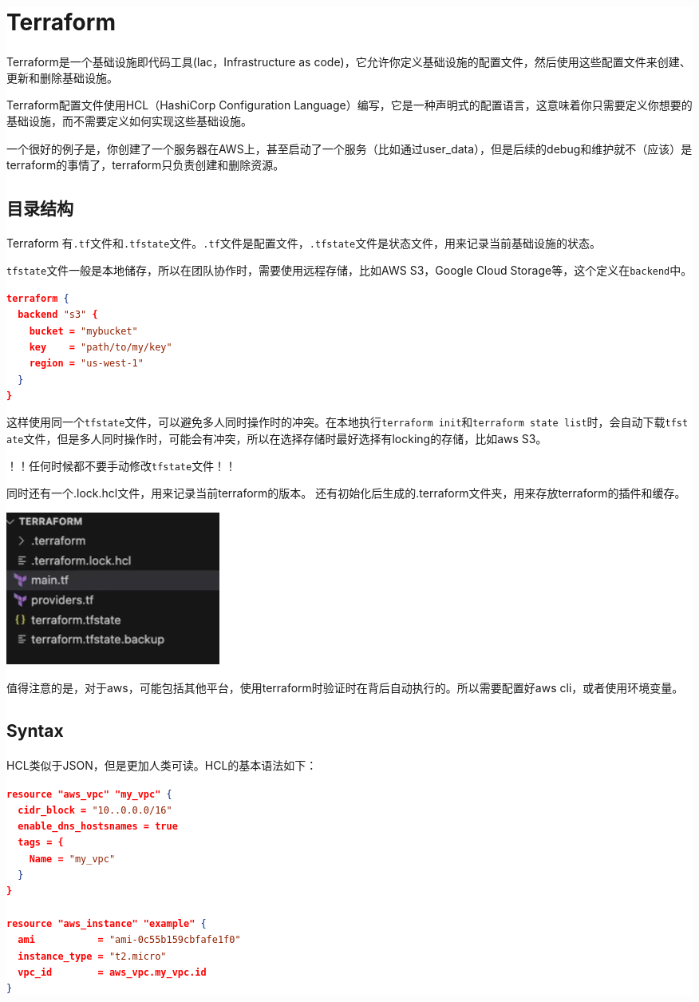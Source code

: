 # Terraform

Terraform是一个基础设施即代码工具(Iac，Infrastructure as code)，它允许你定义基础设施的配置文件，然后使用这些配置文件来创建、更新和删除基础设施。

Terraform配置文件使用HCL（HashiCorp Configuration Language）编写，它是一种声明式的配置语言，这意味着你只需要定义你想要的基础设施，而不需要定义如何实现这些基础设施。

一个很好的例子是，你创建了一个服务器在AWS上，甚至启动了一个服务（比如通过user_data），但是后续的debug和维护就不（应该）是terraform的事情了，terraform只负责创建和删除资源。

## 目录结构

Terraform 有`.tf`文件和`.tfstate`文件。`.tf`文件是配置文件，`.tfstate`文件是状态文件，用来记录当前基础设施的状态。

`tfstate`文件一般是本地储存，所以在团队协作时，需要使用远程存储，比如AWS S3，Google Cloud Storage等，这个定义在`backend`中。

```json
terraform {
  backend "s3" {
    bucket = "mybucket"
    key    = "path/to/my/key"
    region = "us-west-1"
  }
}
```

这样使用同一个`tfstate`文件，可以避免多人同时操作时的冲突。在本地执行`terraform init`和`terraform state list`时，会自动下载`tfstate`文件，但是多人同时操作时，可能会有冲突，所以在选择存储时最好选择有locking的存储，比如aws S3。

！！任何时候都不要手动修改`tfstate`文件！！

同时还有一个.lock.hcl文件，用来记录当前terraform的版本。
还有初始化后生成的.terraform文件夹，用来存放terraform的插件和缓存。

![alt text](tf-structure.png)

值得注意的是，对于aws，可能包括其他平台，使用terraform时验证时在背后自动执行的。所以需要配置好aws cli，或者使用环境变量。

## Syntax

HCL类似于JSON，但是更加人类可读。HCL的基本语法如下：

```json
resource "aws_vpc" "my_vpc" {
  cidr_block = "10..0.0.0/16"
  enable_dns_hostsnames = true
  tags = {
    Name = "my_vpc"
  }
}

resource "aws_instance" "example" {
  ami           = "ami-0c55b159cbfafe1f0"
  instance_type = "t2.micro"
  vpc_id        = aws_vpc.my_vpc.id
}
```
